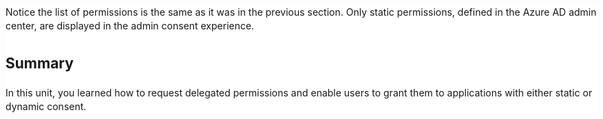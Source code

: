 Notice the list of permissions is the same as it was in the previous section. Only static permissions, defined in the Azure AD admin center, are displayed in the admin consent experience.

## Summary

In this unit, you learned how to request delegated permissions and enable users to grant them to applications with either static or dynamic consent.
